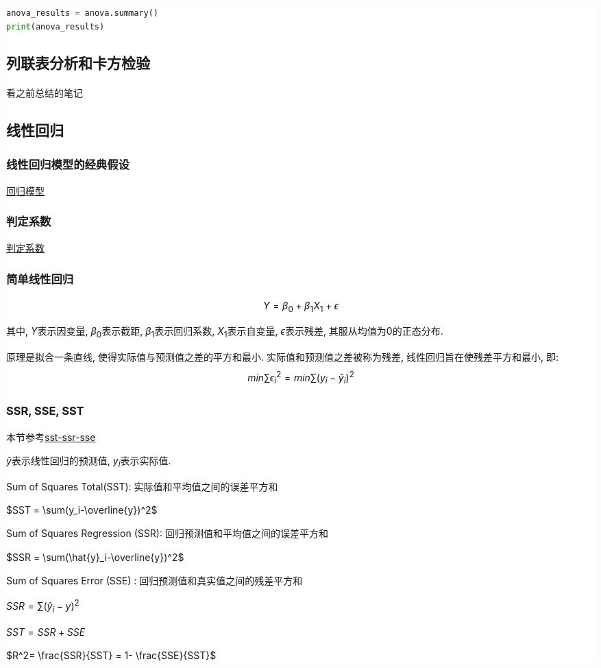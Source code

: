 ```python
anova_results = anova.summary()
print(anova_results)
```

## 列联表分析和卡方检验
看之前总结的笔记






## 线性回归


### 线性回归模型的经典假设
[回归模型](../../统计学/11一元线性回归/2一元线性回归.md#回归模型)



### 判定系数

[判定系数](../../统计学/11一元线性回归/2一元线性回归.md#判定系数)



### 简单线性回归
$$
Y=\beta_0 + \beta_1X_1+\epsilon
$$

其中, $Y$表示因变量, $\beta_0$表示截距, $\beta_1$表示回归系数, $X_1$表示自变量, $\epsilon$表示残差, 其服从均值为0的正态分布.

原理是拟合一条直线, 使得实际值与预测值之差的平方和最小. 实际值和预测值之差被称为残差, 线性回归旨在使残差平方和最小, 即:
$$
min\sum \epsilon_i^2 = min \sum(y_i - \hat{y}_i)^2
$$

### SSR, SSE, SST
本节参考[sst-ssr-sse](https://www.statology.org/sst-ssr-sse/)


$\hat{y}$表示线性回归的预测值, $y_i$表示实际值.

Sum of Squares Total(SST): 实际值和平均值之间的误差平方和

$SST = \sum(y_i-\overline{y})^2$

Sum of Squares Regression (SSR): 回归预测值和平均值之间的误差平方和

$SSR = \sum(\hat{y}_i-\overline{y})^2$

Sum of Squares Error (SSE) : 回归预测值和真实值之间的残差平方和

$SSR = \sum(\hat{y}_i-y)^2$

$SST = SSR + SSE$

$R^2= \frac{SSR}{SST} = 1- \frac{SSE}{SST}$
